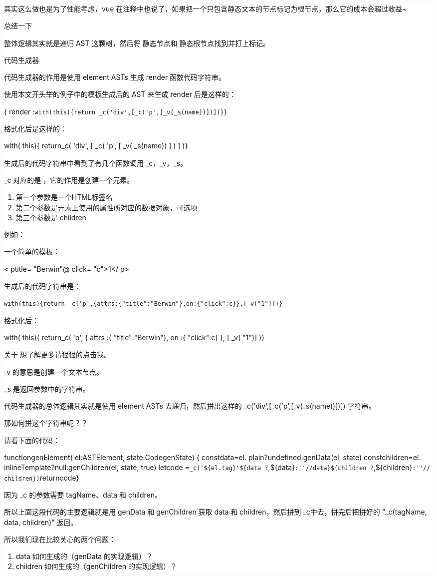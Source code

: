 其实这么做也是为了性能考虑，vue 在注释中也说了，如果把一个只包含静态文本的节点标记为根节点，那么它的成本会超过收益~

总结一下

整体逻辑其实就是递归 AST 这颗树，然后将 静态节点和 静态根节点找到并打上标记。

代码生成器

代码生成器的作用是使用 element ASTs 生成 render 函数代码字符串。

使用本文开头举的例子中的模板生成后的 AST 来生成 render 后是这样的：

{ render :`with(this){return _c('div',[_c('p',[_v(_s(name))])])}`}

格式化后是这样的：

with( this){ return_c( 'div', [ _c( 'p', [ _v( _s(name)) ] ) ] )}

生成后的代码字符串中看到了有几个函数调用 _c，_v，_s。

_c 对应的是 ，它的作用是创建一个元素。

1. 第一个参数是一个HTML标签名
2. 第二个参数是元素上使用的属性所对应的数据对象，可选项
3. 第三个参数是 children

例如：

一个简单的模板：

< ptitle= "Berwin"@ click= "c">1</ p>

生成后的代码字符串是：

`with(this){return _c('p',{attrs:{"title":"Berwin"},on:{"click":c}},[_v("1")])}`

格式化后：

with( this){ return_c( 'p', { attrs :{ "title":"Berwin"}, on :{ "click":c} }, [ _v( "1")] )}

关于 想了解更多请狠狠的点击我。

_v 的意思是创建一个文本节点。

_s 是返回参数中的字符串。

代码生成器的总体逻辑其实就是使用 element ASTs 去递归，然后拼出这样的 _c('div',[_c('p',[_v(_s(name))])]) 字符串。

那如何拼这个字符串呢？？

请看下面的代码：

functiongenElement( el:ASTElement, state:CodegenState) { constdata=el. plain?undefined:genData(el, state) constchildren=el. inlineTemplate?null:genChildren(el, state, true) letcode =`_c('${el.tag}'${data ?`,${data}`:''//data}${children ?`,${children}`:''//children})`returncode}

因为 _c 的参数需要 tagName、data 和 children。

所以上面这段代码的主要逻辑就是用 genData 和 genChildren 获取 data 和 children，然后拼到 _c中去，拼完后把拼好的 "_c(tagName, data, children)" 返回。

所以我们现在比较关心的两个问题：

1. data 如何生成的（genData 的实现逻辑）？
2. children 如何生成的（genChildren 的实现逻辑）？

